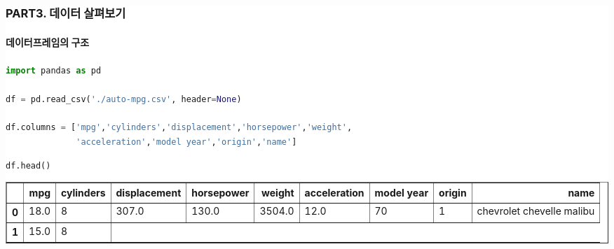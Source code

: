 ### PART3. 데이터 살펴보기

#### 데이터프레임의 구조


```python
import pandas as pd

df = pd.read_csv('./auto-mpg.csv', header=None)

df.columns = ['mpg','cylinders','displacement','horsepower','weight',
              'acceleration','model year','origin','name']
```


```python
df.head()
```




<div>
<style scoped>
    .dataframe tbody tr th:only-of-type {
        vertical-align: middle;
    }

    .dataframe tbody tr th {
        vertical-align: top;
    }

    .dataframe thead th {
        text-align: right;
    }
</style>
<table border="1" class="dataframe">
  <thead>
    <tr style="text-align: right;">
      <th></th>
      <th>mpg</th>
      <th>cylinders</th>
      <th>displacement</th>
      <th>horsepower</th>
      <th>weight</th>
      <th>acceleration</th>
      <th>model year</th>
      <th>origin</th>
      <th>name</th>
    </tr>
  </thead>
  <tbody>
    <tr>
      <th>0</th>
      <td>18.0</td>
      <td>8</td>
      <td>307.0</td>
      <td>130.0</td>
      <td>3504.0</td>
      <td>12.0</td>
      <td>70</td>
      <td>1</td>
      <td>chevrolet chevelle malibu</td>
    </tr>
    <tr>
      <th>1</th>
      <td>15.0</td>
      <td>8</td>